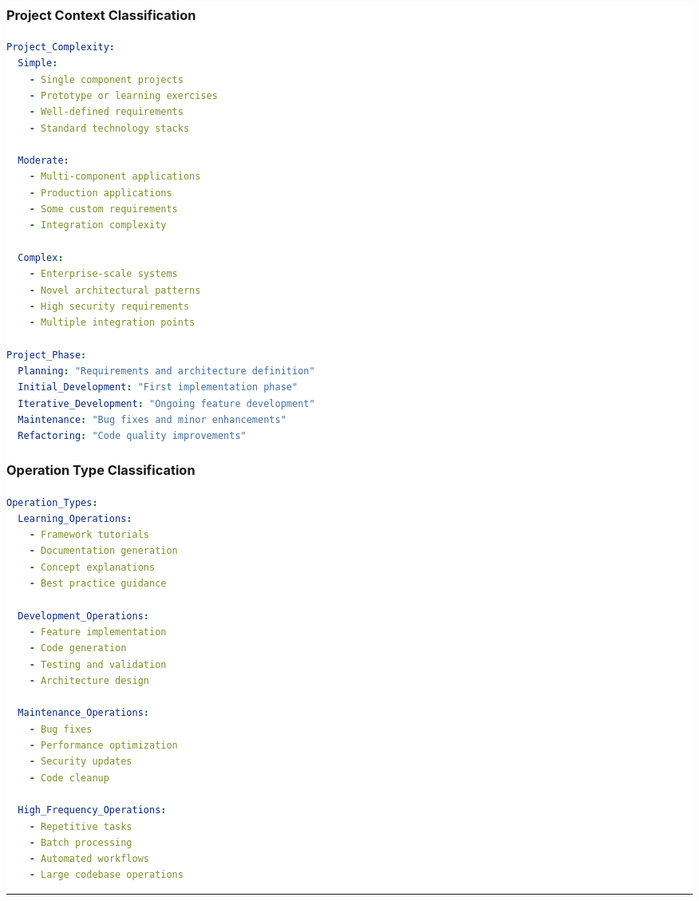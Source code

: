 ### Project Context Classification

```yaml
Project_Complexity:
  Simple:
    - Single component projects
    - Prototype or learning exercises
    - Well-defined requirements
    - Standard technology stacks
    
  Moderate:
    - Multi-component applications
    - Production applications
    - Some custom requirements
    - Integration complexity
    
  Complex:
    - Enterprise-scale systems
    - Novel architectural patterns
    - High security requirements
    - Multiple integration points
    
Project_Phase:
  Planning: "Requirements and architecture definition"
  Initial_Development: "First implementation phase"
  Iterative_Development: "Ongoing feature development"
  Maintenance: "Bug fixes and minor enhancements"
  Refactoring: "Code quality improvements"
```

### Operation Type Classification

```yaml
Operation_Types:
  Learning_Operations:
    - Framework tutorials
    - Documentation generation
    - Concept explanations
    - Best practice guidance
    
  Development_Operations:
    - Feature implementation
    - Code generation
    - Testing and validation
    - Architecture design
    
  Maintenance_Operations:
    - Bug fixes
    - Performance optimization
    - Security updates
    - Code cleanup
    
  High_Frequency_Operations:
    - Repetitive tasks
    - Batch processing
    - Automated workflows
    - Large codebase operations
```

---